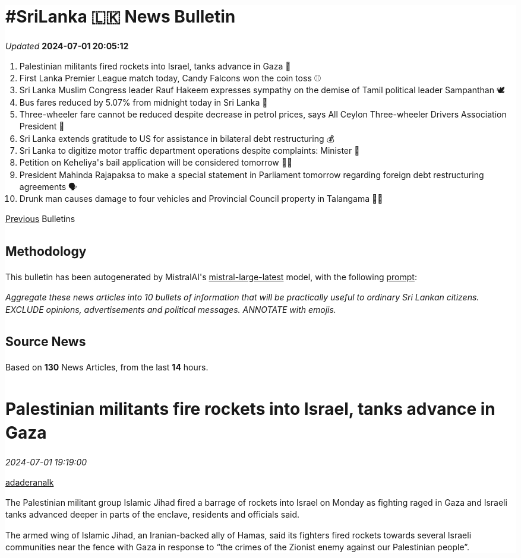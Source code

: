 # #SriLanka :sri_lanka: News Bulletin

<div id="news_lk_bulletin">

*Updated* **2024-07-01 20:05:12**

1. Palestinian militants fired rockets into Israel, tanks advance in Gaza 🚨
2. First Lanka Premier League match today, Candy Falcons won the coin toss ⚾
3. Sri Lanka Muslim Congress leader Rauf Hakeem expresses sympathy on the demise of Tamil political leader Sampanthan 🕊️
4. Bus fares reduced by 5.07% from midnight today in Sri Lanka 🚌
5. Three-wheeler fare cannot be reduced despite decrease in petrol prices, says All Ceylon Three-wheeler Drivers Association President 🛵
6. Sri Lanka extends gratitude to US for assistance in bilateral debt restructuring 💰
7. Sri Lanka to digitize motor traffic department operations despite complaints: Minister 📱
8. Petition on Keheliya's bail application will be considered tomorrow 💂‍♂️
9. President Mahinda Rajapaksa to make a special statement in Parliament tomorrow regarding foreign debt restructuring agreements 🗣️
10. Drunk man causes damage to four vehicles and Provincial Council property in Talangama 🚗💥

</div>

[Previous](data) Bulletins

## Methodology

This bulletin has been autogenerated by MistralAI's [mistral-large-latest](https://mistral.ai/news/mistral-large/) model, with the following [prompt](src/news_lk_bulletin/core/NewsBulletin.py):

*Aggregate these news articles into 10 bullets of information that will be practically useful to ordinary Sri Lankan citizens. EXCLUDE opinions, advertisements and political messages. ANNOTATE with emojis.*

## Source News

Based on **130** News Articles, from the last **14** hours.

# Palestinian militants fire rockets into Israel, tanks advance in Gaza

*2024-07-01 19:19:00*

[adaderanalk](https://www.adaderana.lk/news/100224/palestinian-militants-fire-rockets-into-israel-tanks-advance-in-gaza)

The Palestinian militant group Islamic Jihad fired a barrage of rockets into Israel on Monday as fighting raged in Gaza and Israeli tanks advanced deeper in parts of the enclave, residents and officials said.

The armed wing of Islamic Jihad, an Iranian-backed ally of Hamas, said its fighters fired rockets towards several Israeli communities near the fence with Gaza in response to “the crimes of the Zionist enemy against our Palestinian people”.

